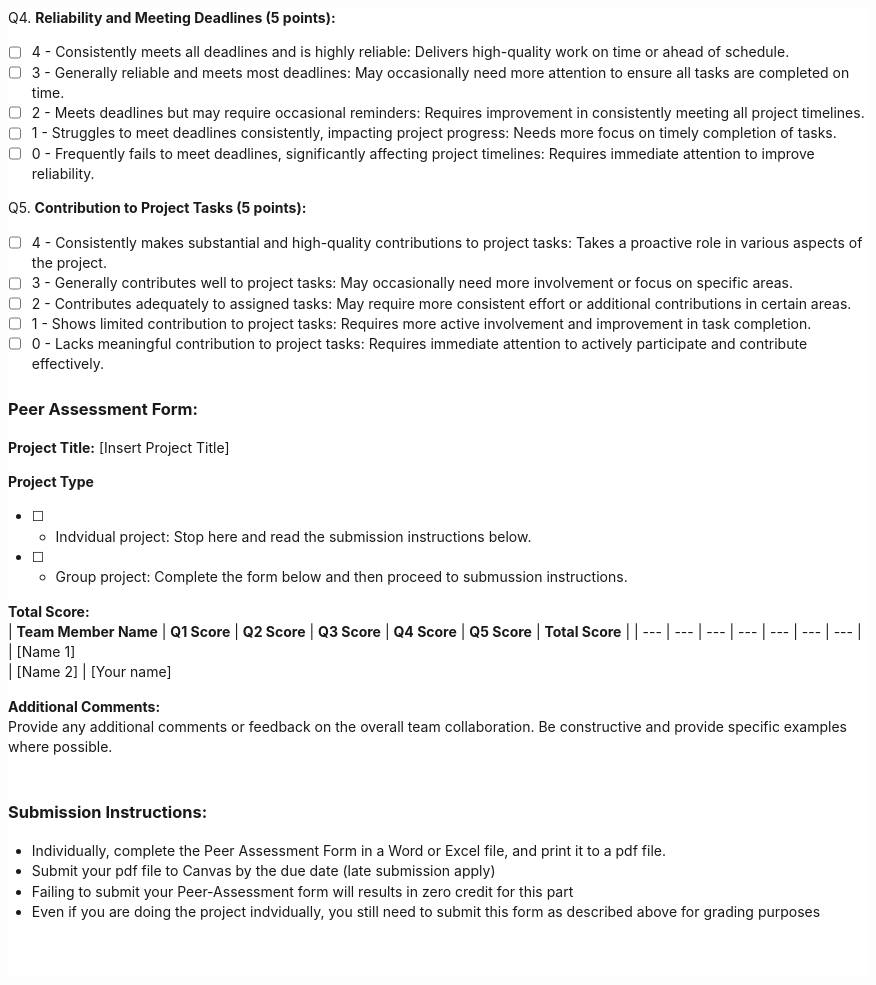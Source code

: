 Q4. **Reliability and Meeting Deadlines (5 points):**
   - [ ] 4 - Consistently meets all deadlines and is highly reliable: Delivers high-quality work on time or ahead of schedule.
   - [ ] 3 - Generally reliable and meets most deadlines: May occasionally need more attention to ensure all tasks are completed on time.
   - [ ] 2 - Meets deadlines but may require occasional reminders: Requires improvement in consistently meeting all project timelines.
   - [ ] 1 - Struggles to meet deadlines consistently, impacting project progress: Needs more focus on timely completion of tasks.
   - [ ] 0 - Frequently fails to meet deadlines, significantly affecting project timelines: Requires immediate attention to improve reliability.

Q5. **Contribution to Project Tasks (5 points):**
   - [ ] 4 - Consistently makes substantial and high-quality contributions to project tasks: Takes a proactive role in various aspects of the project.
   - [ ] 3 - Generally contributes well to project tasks: May occasionally need more involvement or focus on specific areas.
   - [ ] 2 - Contributes adequately to assigned tasks: May require more consistent effort or additional contributions in certain areas.
   - [ ] 1 - Shows limited contribution to project tasks: Requires more active involvement and improvement in task completion.
   - [ ] 0 - Lacks meaningful contribution to project tasks: Requires immediate attention to actively participate and contribute effectively.
  
### Peer Assessment Form:
**Project Title:** [Insert Project Title]

**Project Type** 
   - [ ] - Indvidual project: Stop here and read the submission instructions below.
   - [ ] - Group project: Complete the form below and then proceed to submussion instructions. 

**Total Score:**   
| **Team Member Name** | **Q1 Score** | **Q2 Score** | **Q3 Score** | **Q4 Score** | **Q5 Score** | **Total Score** |
| --- | --- | --- | --- | --- | --- | --- |
| [Name 1]  
| [Name 2] 
| [Your name]  

**Additional Comments:**  
Provide any additional comments or feedback on the overall team collaboration. Be constructive and provide specific examples where possible.
<br> 
<br>  
### Submission Instructions:
- Individually, complete the Peer Assessment Form in a Word or Excel file, and print it to a pdf file. 
- Submit your pdf file to Canvas by the due date (late submission apply)
- Failing to submit your Peer-Assessment form will results in zero credit for this part
- Even if you are doing the project indvidually, you still need to submit this form as described above for grading purposes
<br> 
<br>  
